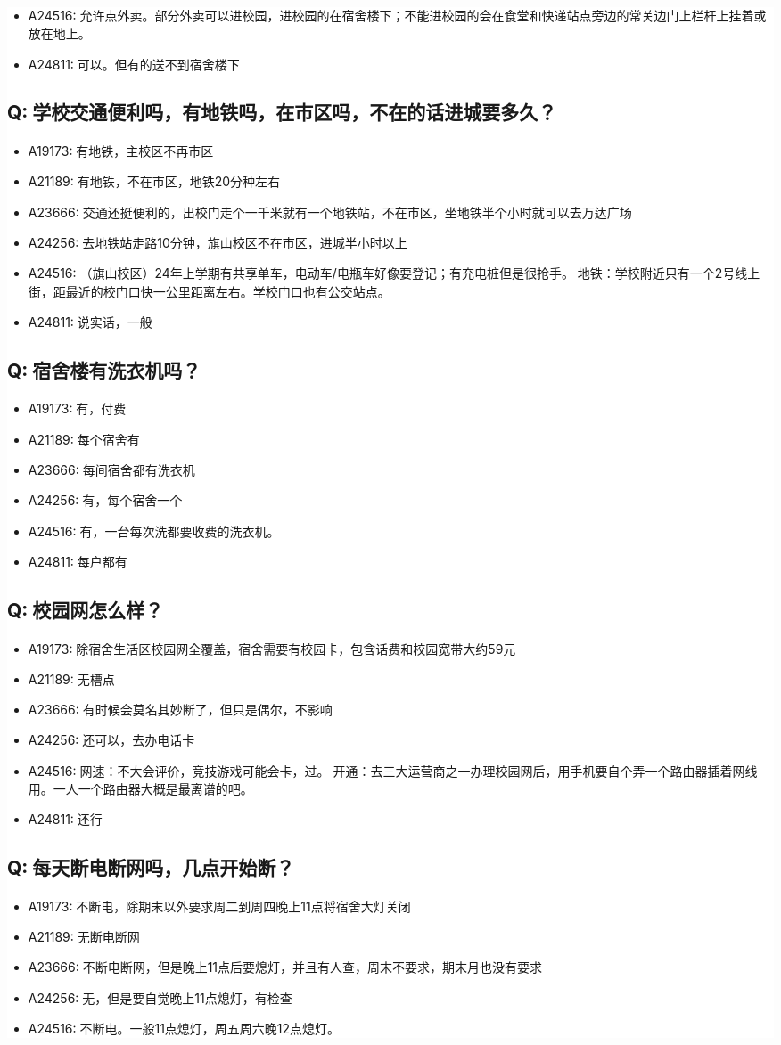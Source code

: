 - A24516: 允许点外卖。部分外卖可以进校园，进校园的在宿舍楼下；不能进校园的会在食堂和快递站点旁边的常关边门上栏杆上挂着或放在地上。

- A24811: 可以。但有的送不到宿舍楼下

## Q: 学校交通便利吗，有地铁吗，在市区吗，不在的话进城要多久？

- A19173: 有地铁，主校区不再市区

- A21189: 有地铁，不在市区，地铁20分种左右

- A23666: 交通还挺便利的，出校门走个一千米就有一个地铁站，不在市区，坐地铁半个小时就可以去万达广场

- A24256: 去地铁站走路10分钟，旗山校区不在市区，进城半小时以上

- A24516: （旗山校区）24年上学期有共享单车，电动车/电瓶车好像要登记；有充电桩但是很抢手。
地铁：学校附近只有一个2号线上街，距最近的校门口快一公里距离左右。学校门口也有公交站点。

- A24811: 说实话，一般

## Q: 宿舍楼有洗衣机吗？

- A19173: 有，付费

- A21189: 每个宿舍有

- A23666: 每间宿舍都有洗衣机

- A24256: 有，每个宿舍一个

- A24516: 有，一台每次洗都要收费的洗衣机。

- A24811: 每户都有

## Q: 校园网怎么样？

- A19173: 除宿舍生活区校园网全覆盖，宿舍需要有校园卡，包含话费和校园宽带大约59元

- A21189: 无槽点

- A23666: 有时候会莫名其妙断了，但只是偶尔，不影响

- A24256: 还可以，去办电话卡

- A24516: 网速：不大会评价，竞技游戏可能会卡，过。
开通：去三大运营商之一办理校园网后，用手机要自个弄一个路由器插着网线用。一人一个路由器大概是最离谱的吧。

- A24811: 还行

## Q: 每天断电断网吗，几点开始断？

- A19173: 不断电，除期末以外要求周二到周四晚上11点将宿舍大灯关闭

- A21189: 无断电断网

- A23666: 不断电断网，但是晚上11点后要熄灯，并且有人查，周末不要求，期末月也没有要求

- A24256: 无，但是要自觉晚上11点熄灯，有检查

- A24516: 不断电。一般11点熄灯，周五周六晚12点熄灯。
